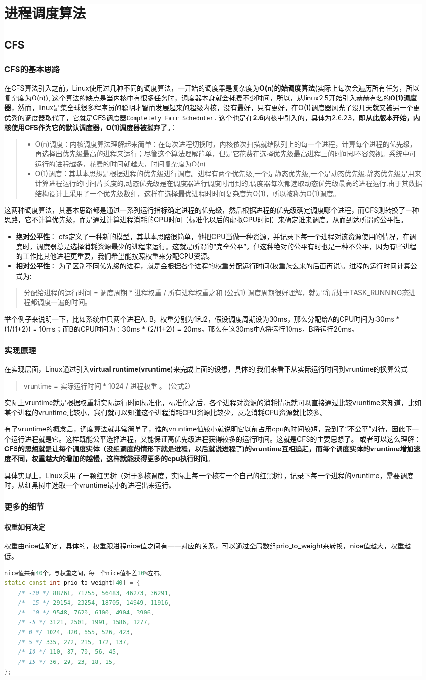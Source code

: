 # 进程调度算法

## CFS

### CFS的基本思路

在CFS算法引入之前，Linux使用过几种不同的调度算法，一开始的调度器是复杂度为**O(n)的始调度算法**(实际上每次会遍历所有任务，所以复杂度为O(n)), 这个算法的缺点是当内核中有很多任务时，调度器本身就会耗费不少时间，所以，从linux2.5开始引入赫赫有名的**O(1)调度器**，然而，linux是集全球很多程序员的聪明才智而发展起来的超级内核，没有最好，只有更好，在O(1)调度器风光了没几天就又被另一个更优秀的调度器取代了，它就是CFS调度器`Completely Fair Scheduler.` 这个也是在**2.6**内核中引入的，具体为2.6.23，**即从此版本开始，内核使用CFS作为它的默认调度器，O(1)调度器被抛弃了**。：

> - O(n)调度：内核调度算法理解起来简单：在每次进程切换时，内核依次扫描就绪队列上的每一个进程，计算每个进程的优先级，再选择出优先级最高的进程来运行；尽管这个算法理解简单，但是它花费在选择优先级最高进程上的时间却不容忽视。系统中可运行的进程越多，花费的时间就越大，时间复杂度为O(n)
> - O(1)调度：其基本思想是根据进程的优先级进行调度。进程有两个优先级,一个是静态优先级,一个是动态优先级.静态优先级是用来计算进程运行的时间片长度的,动态优先级是在调度器进行调度时用到的,调度器每次都选取动态优先级最高的进程运行.由于其数据结构设计上采用了一个优先级数组，这样在选择最优进程时时间复杂度为O(1)，所以被称为O(1)调度。

这两种调度算法，其基本思路都是通过一系列运行指标确定进程的优先级，然后根据进程的优先级确定调度哪个进程，而CFS则转换了一种思路，它不计算优先级，而是通过计算进程消耗的CPU时间（标准化以后的虚拟CPU时间）来确定谁来调度。从而到达所谓的公平性。

- **绝对公平性**：
   cfs定义了一种新的模型，其基本思路很简单，他把CPU当做一种资源，并记录下每一个进程对该资源使用的情况，在调度时，调度器总是选择消耗资源最少的进程来运行。这就是所谓的“完全公平”。但这种绝对的公平有时也是一种不公平，因为有些进程的工作比其他进程更重要，我们希望能按照权重来分配CPU资源。
- **相对公平性**：
   为了区别不同优先级的进程，就是会根据各个进程的权重分配运行时间(权重怎么来的后面再说)。进程的运行时间计算公式为:

> 分配给进程的运行时间 = 调度周期 * 进程权重 / 所有进程权重之和   (公式1)
>  调度周期很好理解，就是将所处于TASK_RUNNING态进程都调度一遍的时间。

举个例子来说明一下，比如系统中只两个进程A, B，权重分别为1和2，假设调度周期设为30ms，那么分配给A的CPU时间为:30ms * (1/(1+2)) = 10ms；而B的CPU时间为：30ms * (2/(1+2)) = 20ms。那么在这30ms中A将运行10ms，B将运行20ms。

### 实现原理

在实现层面，Linux通过引入**virtual runtime**(**vruntime**)来完成上面的设想，具体的,我们来看下从实际运行时间到vruntime的换算公式

> vruntime = 实际运行时间 * 1024 / 进程权重 。 (公式2)

实际上vruntime就是根据权重将实际运行时间标准化，标准化之后，各个进程对资源的消耗情况就可以直接通过比较vruntime来知道，比如某个进程的vruntime比较小，我们就可以知道这个进程消耗CPU资源比较少，反之消耗CPU资源就比较多。

有了vruntime的概念后，调度算法就非常简单了，谁的vruntime值较小就说明它以前占用cpu的时间较短，受到了“不公平”对待，因此下一个运行进程就是它。这样既能公平选择进程，又能保证高优先级进程获得较多的运行时间。这就是CFS的主要思想了。
 或者可以这么理解：**CFS的思想就是让每个调度实体（没组调度的情形下就是进程，以后就说进程了)的vruntime互相追赶，而每个调度实体的vruntime增加速度不同，权重越大的增加的越慢，这样就能获得更多的cpu执行时间**。

具体实现上，Linux采用了一颗红黑树（对于多核调度，实际上每一个核有一个自己的红黑树），记录下每一个进程的vruntime，需要调度时，从红黑树中选取一个vruntime最小的进程出来运行。

### 更多的细节

#### 权重如何决定

权重由nice值确定，具体的，权重跟进程nice值之间有一一对应的关系，可以通过全局数组prio_to_weight来转换，nice值越大，权重越低。

```cpp
nice值共有40个，与权重之间，每一个nice值相差10%左右。
static const int prio_to_weight[40] = {
    /* -20 */ 88761, 71755, 56483, 46273, 36291,
    /* -15 */ 29154, 23254, 18705, 14949, 11916,
    /* -10 */ 9548, 7620, 6100, 4904, 3906,
    /* -5 */ 3121, 2501, 1991, 1586, 1277,
    /* 0 */ 1024, 820, 655, 526, 423,
    /* 5 */ 335, 272, 215, 172, 137,
    /* 10 */ 110, 87, 70, 56, 45,
    /* 15 */ 36, 29, 23, 18, 15,
};
```
